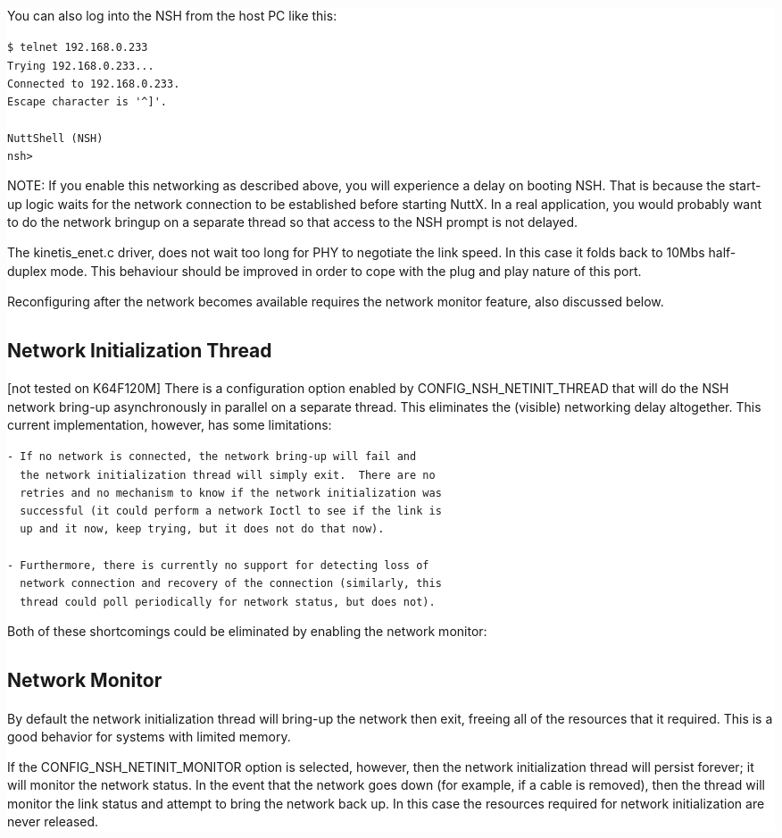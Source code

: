 You can also log into the NSH from the host PC like this:

    $ telnet 192.168.0.233
    Trying 192.168.0.233...
    Connected to 192.168.0.233.
    Escape character is '^]'.

    NuttShell (NSH)
    nsh>

NOTE: If you enable this networking as described above, you will
experience a delay on booting NSH. That is because the start-up logic
waits for the network connection to be established before starting
NuttX. In a real application, you would probably want to do the network
bringup on a separate thread so that access to the NSH prompt is not
delayed.

The kinetis\_enet.c driver, does not wait too long for PHY to negotiate
the link speed. In this case it folds back to 10Mbs half-duplex mode.
This behaviour should be improved in order to cope with the plug and
play nature of this port.

Reconfiguring after the network becomes available requires the network
monitor feature, also discussed below.

  Network Initialization Thread
  -------------------------------------------------------------------------
  \[not tested on K64F120M\]
  There is a configuration option enabled by CONFIG\_NSH\_NETINIT\_THREAD
  that will do the NSH network bring-up asynchronously in parallel on
  a separate thread. This eliminates the (visible) networking delay
  altogether. This current implementation, however, has some limitations:

    - If no network is connected, the network bring-up will fail and
      the network initialization thread will simply exit.  There are no
      retries and no mechanism to know if the network initialization was
      successful (it could perform a network Ioctl to see if the link is
      up and it now, keep trying, but it does not do that now).

    - Furthermore, there is currently no support for detecting loss of
      network connection and recovery of the connection (similarly, this
      thread could poll periodically for network status, but does not).

Both of these shortcomings could be eliminated by enabling the network
monitor:

  Network Monitor
  ------------------------------------------------------------------------
  By default the network initialization thread will bring-up the network
  then exit, freeing all of the resources that it required. This is a
  good behavior for systems with limited memory.

If the CONFIG\_NSH\_NETINIT\_MONITOR option is selected, however, then
the network initialization thread will persist forever; it will monitor
the network status. In the event that the network goes down (for
example, if a cable is removed), then the thread will monitor the link
status and attempt to bring the network back up. In this case the
resources required for network initialization are never released.
